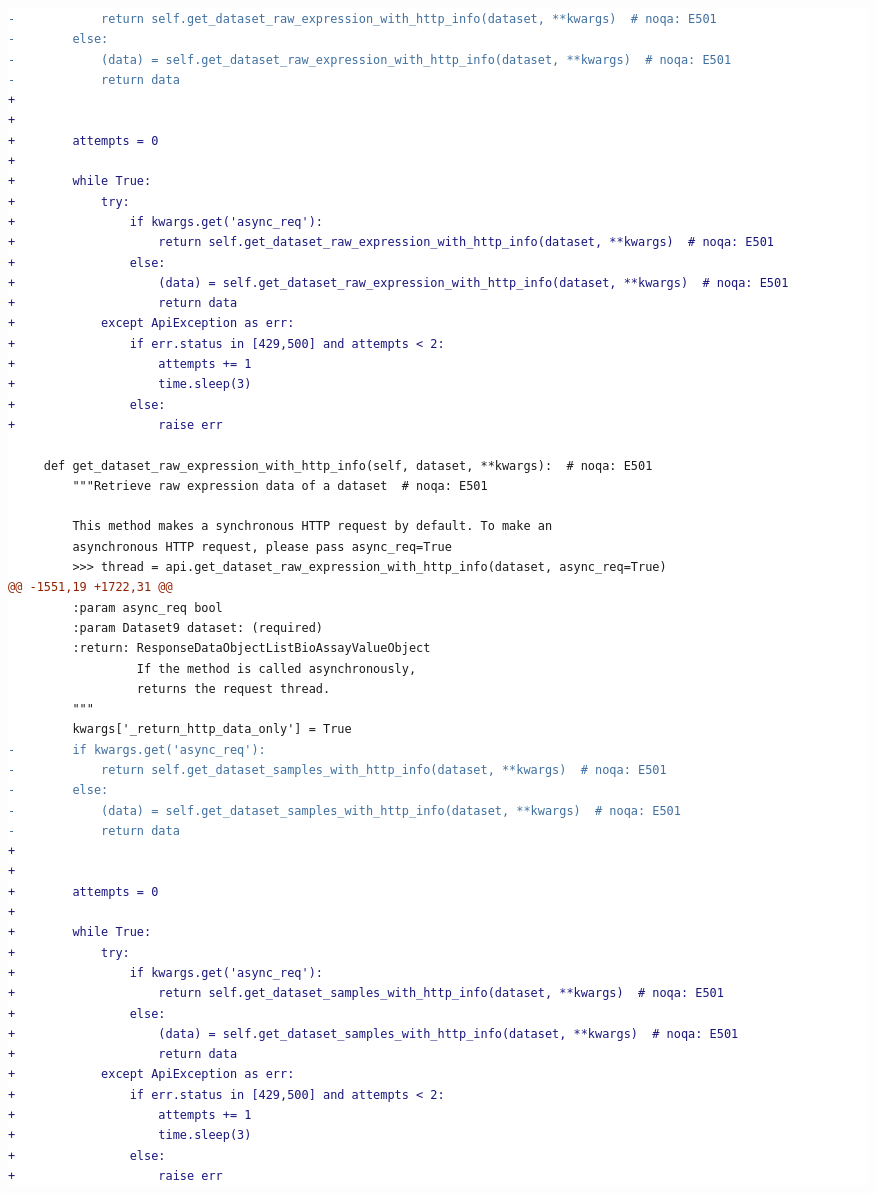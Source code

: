 ```diff
-            return self.get_dataset_raw_expression_with_http_info(dataset, **kwargs)  # noqa: E501
-        else:
-            (data) = self.get_dataset_raw_expression_with_http_info(dataset, **kwargs)  # noqa: E501
-            return data
+        
+         
+        attempts = 0
+        
+        while True:
+            try:
+                if kwargs.get('async_req'):
+                    return self.get_dataset_raw_expression_with_http_info(dataset, **kwargs)  # noqa: E501
+                else:
+                    (data) = self.get_dataset_raw_expression_with_http_info(dataset, **kwargs)  # noqa: E501
+                    return data
+            except ApiException as err:
+                if err.status in [429,500] and attempts < 2:
+                    attempts += 1
+                    time.sleep(3)
+                else: 
+                    raise err
 
     def get_dataset_raw_expression_with_http_info(self, dataset, **kwargs):  # noqa: E501
         """Retrieve raw expression data of a dataset  # noqa: E501
 
         This method makes a synchronous HTTP request by default. To make an
         asynchronous HTTP request, please pass async_req=True
         >>> thread = api.get_dataset_raw_expression_with_http_info(dataset, async_req=True)
@@ -1551,19 +1722,31 @@
         :param async_req bool
         :param Dataset9 dataset: (required)
         :return: ResponseDataObjectListBioAssayValueObject
                  If the method is called asynchronously,
                  returns the request thread.
         """
         kwargs['_return_http_data_only'] = True
-        if kwargs.get('async_req'):
-            return self.get_dataset_samples_with_http_info(dataset, **kwargs)  # noqa: E501
-        else:
-            (data) = self.get_dataset_samples_with_http_info(dataset, **kwargs)  # noqa: E501
-            return data
+        
+         
+        attempts = 0
+        
+        while True:
+            try:
+                if kwargs.get('async_req'):
+                    return self.get_dataset_samples_with_http_info(dataset, **kwargs)  # noqa: E501
+                else:
+                    (data) = self.get_dataset_samples_with_http_info(dataset, **kwargs)  # noqa: E501
+                    return data
+            except ApiException as err:
+                if err.status in [429,500] and attempts < 2:
+                    attempts += 1
+                    time.sleep(3)
+                else: 
+                    raise err
```